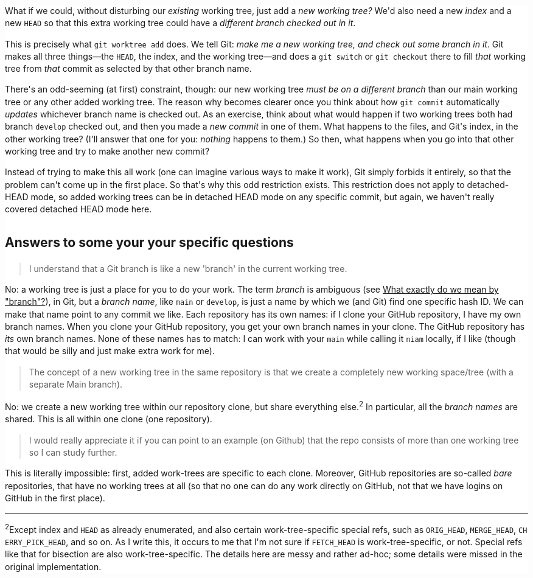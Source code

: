 What if we could, without disturbing our _existing_ working tree, just add a _new working tree?_ We'd also need a new _index_ and a new `HEAD` so that this extra working tree could have a _different branch checked out in it_.

This is precisely what `git worktree add` does. We tell Git: _make me a new working tree, and check out some branch in it_. Git makes all three things—the `HEAD`, the index, and the working tree—and does a `git switch` or `git checkout` there to fill _that_ working tree from _that_ commit as selected by that other branch name.

There's an odd-seeming (at first) constraint, though: our new working tree _must be on a different branch_ than our main working tree or any other added working tree. The reason why becomes clearer once you think about how `git commit` automatically _updates_ whichever branch name is checked out. As an exercise, think about what would happen if two working trees both had branch `develop` checked out, and then you made a _new commit_ in one of them. What happens to the files, and Git's index, in the other working tree? (I'll answer that one for you: _nothing_ happens to them.) So then, what happens when you go into that other working tree and try to make another new commit?

Instead of trying to make this all work (one can imagine various ways to make it work), Git simply forbids it entirely, so that the problem can't come up in the first place. So that's why this odd restriction exists. This restriction does not apply to detached-HEAD mode, so added working trees can be in detached HEAD mode on any specific commit, but again, we haven't really covered detached HEAD mode here.

## Answers to some your your specific questions

> I understand that a Git branch is like a new 'branch' in the current working tree.

No: a working tree is just a place for you to do your work. The term _branch_ is ambiguous (see [What exactly do we mean by "branch"?](https://stackoverflow.com/q/25068543/1256452)), in Git, but a _branch name_, like `main` or `develop`, is just a name by which we (and Git) find one specific hash ID. We can make that name point to any commit we like. Each repository has its own names: if I clone your GitHub repository, I have my own branch names. When you clone your GitHub repository, you get your own branch names in your clone. The GitHub repository has _its_ own branch names. None of these names has to match: I can work with your `main` while calling it `niam` locally, if I like (though that would be silly and just make extra work for me).

> The concept of a new working tree in the same repository is that we create a completely new working space/tree (with a separate Main branch).

No: we create a new working tree within our repository clone, but share everything else.<sup>2</sup> In particular, all the _branch names_ are shared. This is all within one clone (one repository).

> I would really appreciate it if you can point to an example (on Github) that the repo consists of more than one working tree so I can study further.

This is literally impossible: first, added work-trees are specific to each clone. Moreover, GitHub repositories are so-called _bare_ repositories, that have no working trees at all (so that no one can do any work directly on GitHub, not that we have logins on GitHub in the first place).

___

<sup>2</sup>Except index and `HEAD` as already enumerated, and also certain work-tree-specific special refs, such as `ORIG_HEAD`, `MERGE_HEAD`, `CHERRY_PICK_HEAD`, and so on. As I write this, it occurs to me that I'm not sure if `FETCH_HEAD` is work-tree-specific, or not. Special refs like that for bisection are also work-tree-specific. The details here are messy and rather ad-hoc; some details were missed in the original implementation.
